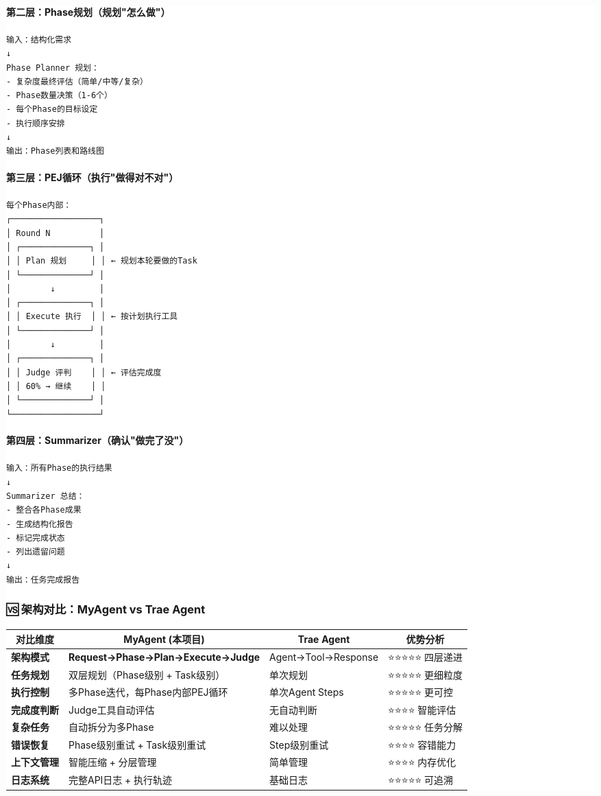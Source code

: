#### 第二层：Phase规划（规划"怎么做"）
```
输入：结构化需求
↓
Phase Planner 规划：
- 复杂度最终评估（简单/中等/复杂）
- Phase数量决策（1-6个）
- 每个Phase的目标设定
- 执行顺序安排
↓
输出：Phase列表和路线图
```

#### 第三层：PEJ循环（执行"做得对不对"）
```
每个Phase内部：
┌──────────────────┐
│ Round N          │
│ ┌──────────────┐ │
│ │ Plan 规划     │ │ ← 规划本轮要做的Task
│ └──────────────┘ │
│        ↓         │
│ ┌──────────────┐ │
│ │ Execute 执行  │ │ ← 按计划执行工具
│ └──────────────┘ │
│        ↓         │
│ ┌──────────────┐ │
│ │ Judge 评判    │ │ ← 评估完成度
│ │ 60% → 继续    │ │
│ └──────────────┘ │
└──────────────────┘
```

#### 第四层：Summarizer（确认"做完了没"）
```
输入：所有Phase的执行结果
↓
Summarizer 总结：
- 整合各Phase成果
- 生成结构化报告
- 标记完成状态
- 列出遗留问题
↓
输出：任务完成报告
```

### 🆚 架构对比：MyAgent vs Trae Agent

| 对比维度 | MyAgent (本项目) | Trae Agent | 优势分析 |
|---------|-----------------|------------|----------|
| **架构模式** | **Request→Phase→Plan→Execute→Judge** | Agent→Tool→Response | ⭐⭐⭐⭐⭐ 四层递进 |
| **任务规划** | 双层规划（Phase级别 + Task级别） | 单次规划 | ⭐⭐⭐⭐⭐ 更细粒度 |
| **执行控制** | 多Phase迭代，每Phase内部PEJ循环 | 单次Agent Steps | ⭐⭐⭐⭐⭐ 更可控 |
| **完成度判断** | Judge工具自动评估 | 无自动判断 | ⭐⭐⭐⭐ 智能评估 |
| **复杂任务** | 自动拆分为多Phase | 难以处理 | ⭐⭐⭐⭐⭐ 任务分解 |
| **错误恢复** | Phase级别重试 + Task级别重试 | Step级别重试 | ⭐⭐⭐⭐ 容错能力 |
| **上下文管理** | 智能压缩 + 分层管理 | 简单管理 | ⭐⭐⭐⭐ 内存优化 |
| **日志系统** | 完整API日志 + 执行轨迹 | 基础日志 | ⭐⭐⭐⭐⭐ 可追溯 |

